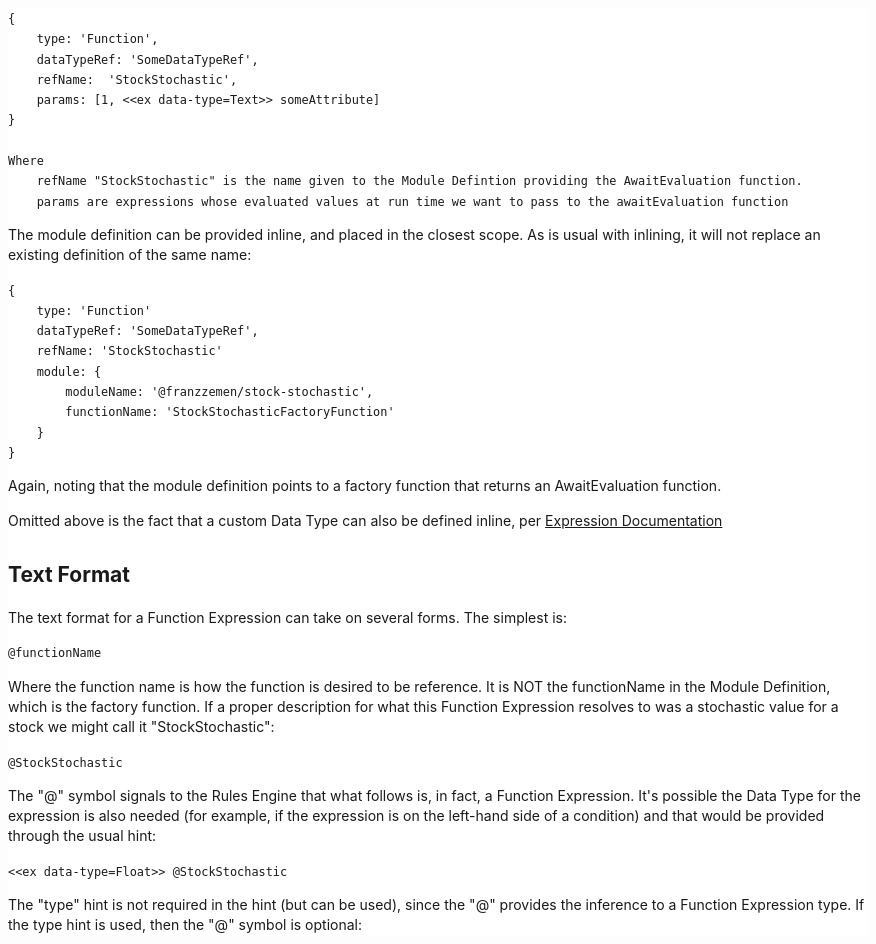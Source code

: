     {
        type: 'Function',
        dataTypeRef: 'SomeDataTypeRef',
        refName:  'StockStochastic',
        params: [1, <<ex data-type=Text>> someAttribute]
    }

    Where 
        refName "StockStochastic" is the name given to the Module Defintion providing the AwaitEvaluation function.
        params are expressions whose evaluated values at run time we want to pass to the awaitEvaluation function

The module definition can be provided inline, and placed in the closest scope.  As is usual with inlining, it will 
not replace an existing definition of the same name:

    { 
        type: 'Function'
        dataTypeRef: 'SomeDataTypeRef',
        refName: 'StockStochastic'
        module: {
            moduleName: '@franzzemen/stock-stochastic',
            functionName: 'StockStochasticFactoryFunction'
        }
    }

Again, noting that the module definition points to a factory function that returns an AwaitEvaluation function.

Omitted above is the fact that a custom Data Type can also be defined inline, per [Expression Documentation](./Expression.md)

## Text Format

The text format for a Function Expression can take on several forms.  The simplest is:

    @functionName

Where the function name is how the function is desired to be reference.  It is NOT the functionName in the Module 
Definition, which is the factory function.  If a proper description for what this Function Expression resolves to 
was a stochastic value for a stock we might call it "StockStochastic":

    @StockStochastic

The "@" symbol signals to the Rules Engine that what follows is, in fact, a Function Expression.  It's possible the 
Data Type for the expression is also needed (for example, if the expression is on the left-hand side of a condition) 
and that would be provided through the usual hint:

    <<ex data-type=Float>> @StockStochastic

The "type" hint is not required in the hint (but can be used), since the "@" provides the inference to a Function 
Expression type. If the type hint is used, then the "@" symbol is optional:
